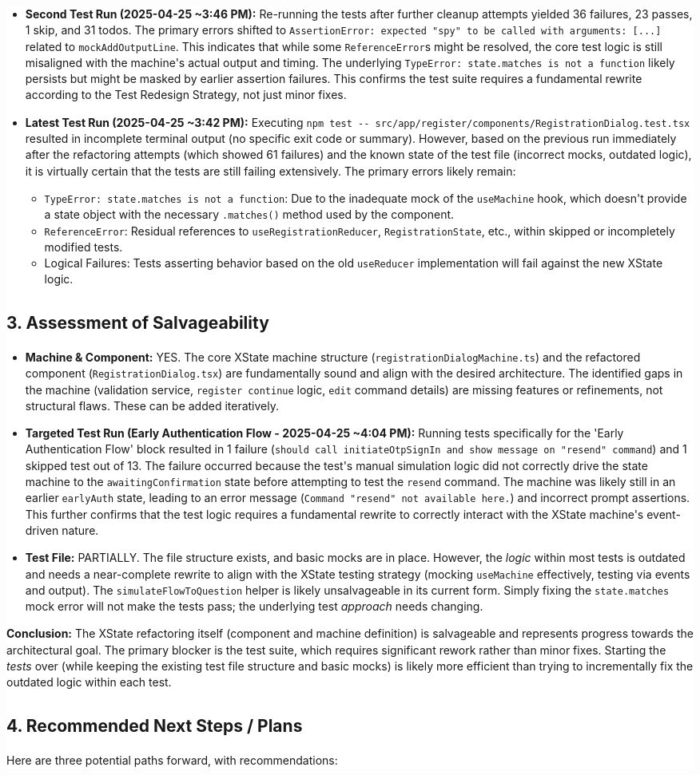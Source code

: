 
*   **Second Test Run (2025-04-25 ~3:46 PM):** Re-running the tests after further cleanup attempts yielded 36 failures, 23 passes, 1 skip, and 31 todos. The primary errors shifted to `AssertionError: expected "spy" to be called with arguments: [...]` related to `mockAddOutputLine`. This indicates that while some `ReferenceError`s might be resolved, the core test logic is still misaligned with the machine's actual output and timing. The underlying `TypeError: state.matches is not a function` likely persists but might be masked by earlier assertion failures. This confirms the test suite requires a fundamental rewrite according to the Test Redesign Strategy, not just minor fixes.

*   **Latest Test Run (2025-04-25 ~3:42 PM):** Executing `npm test -- src/app/register/components/RegistrationDialog.test.tsx` resulted in incomplete terminal output (no specific exit code or summary). However, based on the previous run immediately after the refactoring attempts (which showed 61 failures) and the known state of the test file (incorrect mocks, outdated logic), it is virtually certain that the tests are still failing extensively. The primary errors likely remain:
    *   `TypeError: state.matches is not a function`: Due to the inadequate mock of the `useMachine` hook, which doesn't provide a state object with the necessary `.matches()` method used by the component.
    *   `ReferenceError`: Residual references to `useRegistrationReducer`, `RegistrationState`, etc., within skipped or incompletely modified tests.
    *   Logical Failures: Tests asserting behavior based on the old `useReducer` implementation will fail against the new XState logic.
## 3. Assessment of Salvageability

*   **Machine & Component:** YES. The core XState machine structure (`registrationDialogMachine.ts`) and the refactored component (`RegistrationDialog.tsx`) are fundamentally sound and align with the desired architecture. The identified gaps in the machine (validation service, `register continue` logic, `edit` command details) are missing features or refinements, not structural flaws. These can be added iteratively.

*   **Targeted Test Run (Early Authentication Flow - 2025-04-25 ~4:04 PM):** Running tests specifically for the 'Early Authentication Flow' block resulted in 1 failure (`should call initiateOtpSignIn and show message on "resend" command`) and 1 skipped test out of 13. The failure occurred because the test's manual simulation logic did not correctly drive the state machine to the `awaitingConfirmation` state before attempting to test the `resend` command. The machine was likely still in an earlier `earlyAuth` state, leading to an error message (`Command "resend" not available here.`) and incorrect prompt assertions. This further confirms that the test logic requires a fundamental rewrite to correctly interact with the XState machine's event-driven nature.
*   **Test File:** PARTIALLY. The file structure exists, and basic mocks are in place. However, the *logic* within most tests is outdated and needs a near-complete rewrite to align with the XState testing strategy (mocking `useMachine` effectively, testing via events and output). The `simulateFlowToQuestion` helper is likely unsalvageable in its current form. Simply fixing the `state.matches` mock error will not make the tests pass; the underlying test *approach* needs changing.

**Conclusion:** The XState refactoring itself (component and machine definition) is salvageable and represents progress towards the architectural goal. The primary blocker is the test suite, which requires significant rework rather than minor fixes. Starting the *tests* over (while keeping the existing test file structure and basic mocks) is likely more efficient than trying to incrementally fix the outdated logic within each test.

## 4. Recommended Next Steps / Plans

Here are three potential paths forward, with recommendations:
